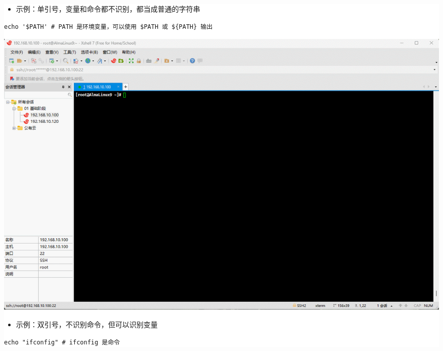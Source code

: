 

* 示例：单引号，变量和命令都不识别，都当成普通的字符串

```shell
echo '$PATH' # PATH 是环境变量，可以使用 $PATH 或 ${PATH} 输出
```

![](./assets/22.gif)



* 示例：双引号，不识别命令，但可以识别变量

```shell
echo "ifconfig" # ifconfig 是命令
```
